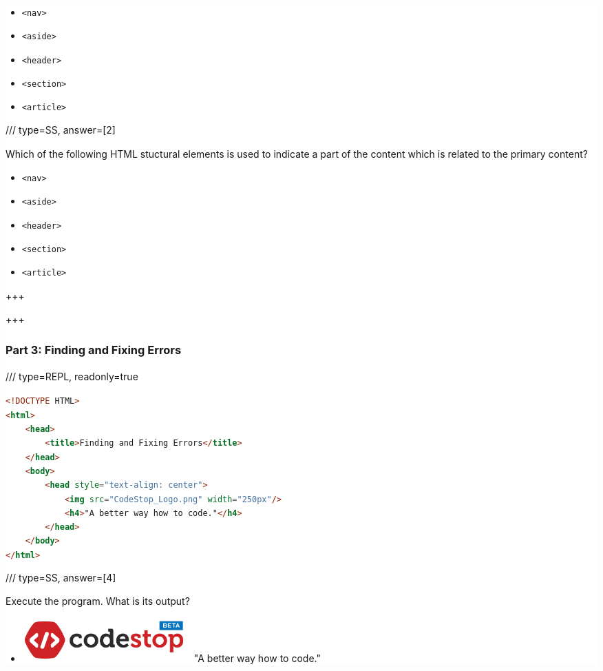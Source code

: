 - `<nav>`

- `<aside>`

- `<header>`  

- `<section>`

- `<article>`


/// type=SS, answer=[2]

Which of the following HTML stuctural elements is used to indicate a part of the content which is related to the primary content?

- `<nav>`

- `<aside>`

- `<header>`  

- `<section>`

- `<article>`


+++

+++

### Part 3: Finding and Fixing Errors

/// type=REPL, readonly=true

```html
<!DOCTYPE HTML>
<html>
    <head>
        <title>Finding and Fixing Errors</title>
    </head>
    <body>
        <head style="text-align: center">
            <img src="CodeStop_Logo.png" width="250px"/>
            <h4>"A better way how to code."</h4>
        </head>
    </body>
</html>

```

/// type=SS, answer=[4]

Execute the program. What is its output?

- <body><head style="text-align: center"><img src="CodeStop_Logo.png" width="250px"/>"A better way how to code."</head></body>
